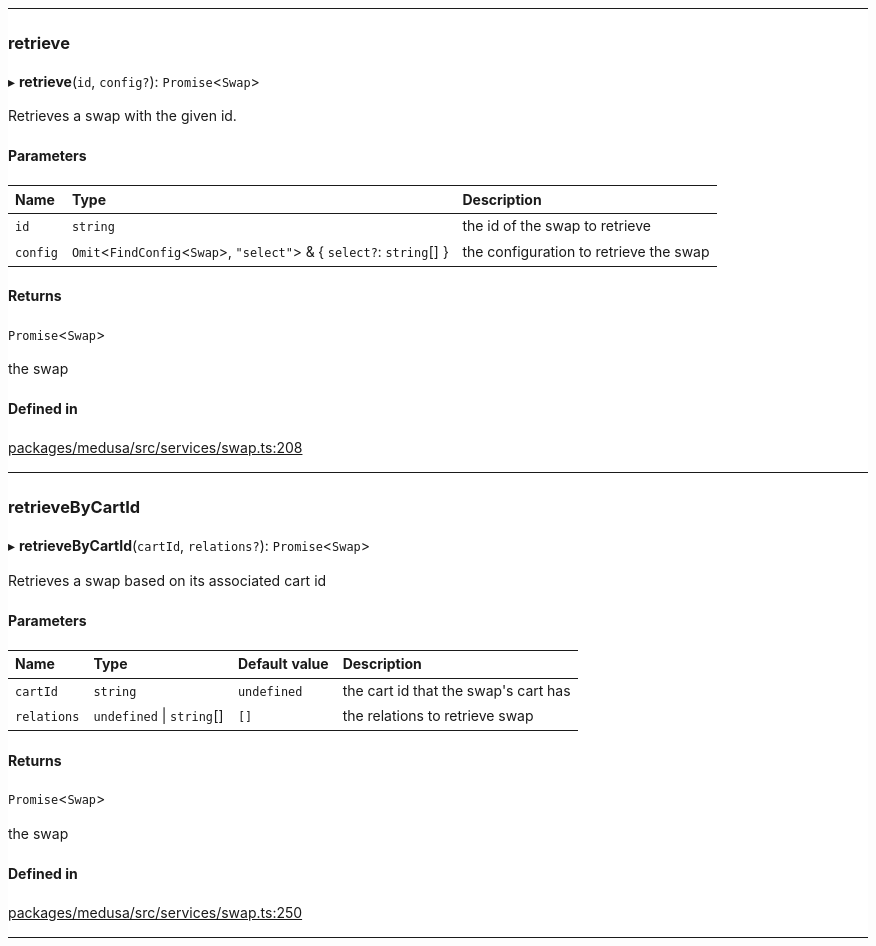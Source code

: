 ___

### retrieve

▸ **retrieve**(`id`, `config?`): `Promise`<`Swap`\>

Retrieves a swap with the given id.

#### Parameters

| Name | Type | Description |
| :------ | :------ | :------ |
| `id` | `string` | the id of the swap to retrieve |
| `config` | `Omit`<`FindConfig`<`Swap`\>, ``"select"``\> & { `select?`: `string`[]  } | the configuration to retrieve the swap |

#### Returns

`Promise`<`Swap`\>

the swap

#### Defined in

[packages/medusa/src/services/swap.ts:208](https://github.com/fairhopeweb/medusa/blob/c105c046/packages/medusa/src/services/swap.ts#L208)

___

### retrieveByCartId

▸ **retrieveByCartId**(`cartId`, `relations?`): `Promise`<`Swap`\>

Retrieves a swap based on its associated cart id

#### Parameters

| Name | Type | Default value | Description |
| :------ | :------ | :------ | :------ |
| `cartId` | `string` | `undefined` | the cart id that the swap's cart has |
| `relations` | `undefined` \| `string`[] | `[]` | the relations to retrieve swap |

#### Returns

`Promise`<`Swap`\>

the swap

#### Defined in

[packages/medusa/src/services/swap.ts:250](https://github.com/fairhopeweb/medusa/blob/c105c046/packages/medusa/src/services/swap.ts#L250)

___
